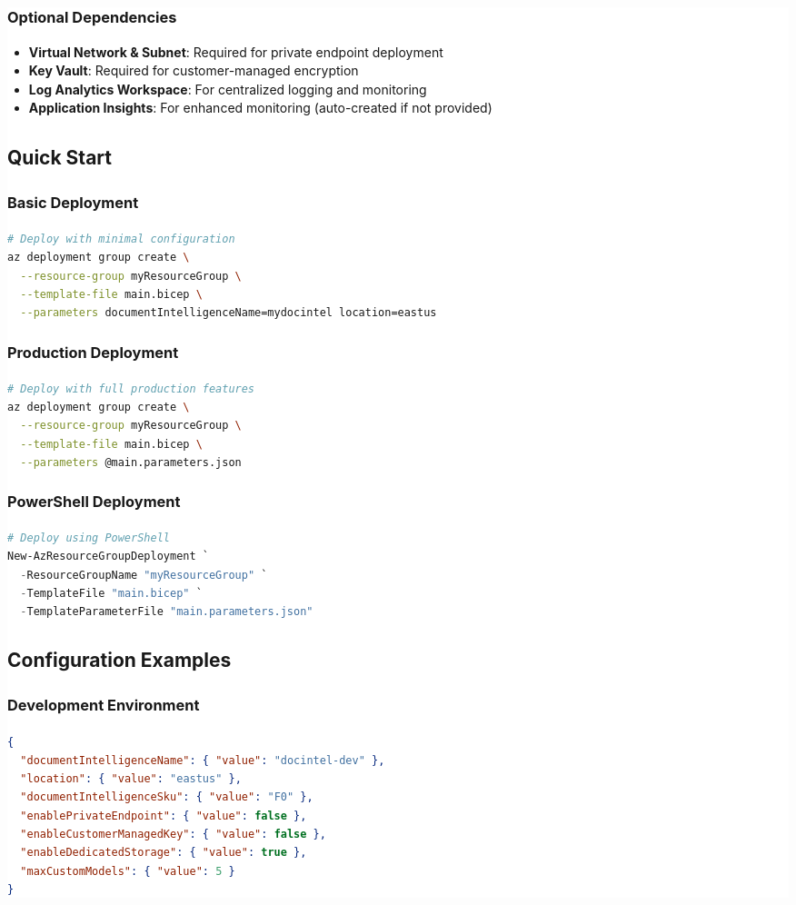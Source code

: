 ### Optional Dependencies
- **Virtual Network & Subnet**: Required for private endpoint deployment
- **Key Vault**: Required for customer-managed encryption
- **Log Analytics Workspace**: For centralized logging and monitoring
- **Application Insights**: For enhanced monitoring (auto-created if not provided)

## Quick Start

### Basic Deployment
```bash
# Deploy with minimal configuration
az deployment group create \
  --resource-group myResourceGroup \
  --template-file main.bicep \
  --parameters documentIntelligenceName=mydocintel location=eastus
```

### Production Deployment
```bash
# Deploy with full production features
az deployment group create \
  --resource-group myResourceGroup \
  --template-file main.bicep \
  --parameters @main.parameters.json
```

### PowerShell Deployment
```powershell
# Deploy using PowerShell
New-AzResourceGroupDeployment `
  -ResourceGroupName "myResourceGroup" `
  -TemplateFile "main.bicep" `
  -TemplateParameterFile "main.parameters.json"
```

## Configuration Examples

### Development Environment
```json
{
  "documentIntelligenceName": { "value": "docintel-dev" },
  "location": { "value": "eastus" },
  "documentIntelligenceSku": { "value": "F0" },
  "enablePrivateEndpoint": { "value": false },
  "enableCustomerManagedKey": { "value": false },
  "enableDedicatedStorage": { "value": true },
  "maxCustomModels": { "value": 5 }
}
```
